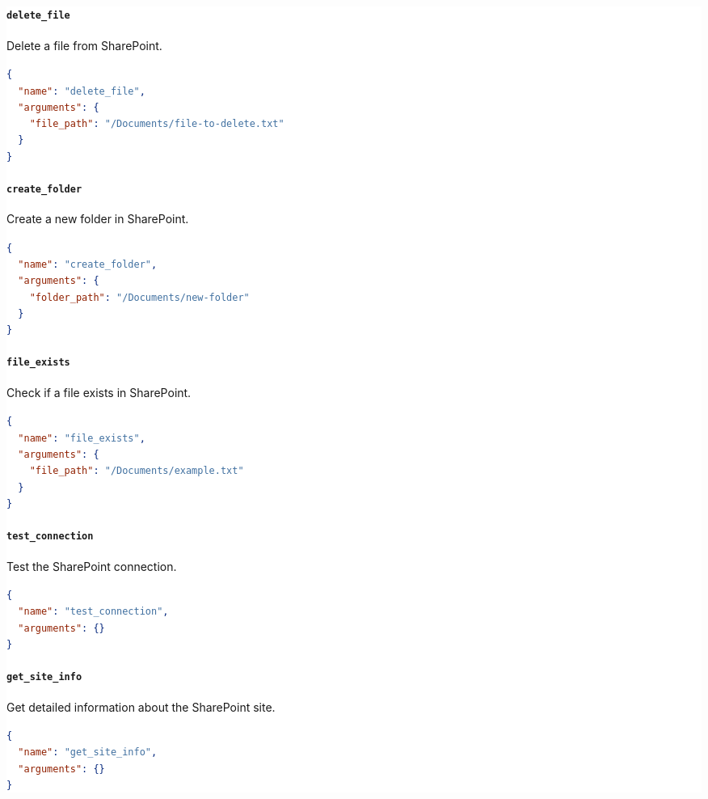 #### `delete_file`
Delete a file from SharePoint.

```json
{
  "name": "delete_file",
  "arguments": {
    "file_path": "/Documents/file-to-delete.txt"
  }
}
```

#### `create_folder`
Create a new folder in SharePoint.

```json
{
  "name": "create_folder",
  "arguments": {
    "folder_path": "/Documents/new-folder"
  }
}
```

#### `file_exists`
Check if a file exists in SharePoint.

```json
{
  "name": "file_exists",
  "arguments": {
    "file_path": "/Documents/example.txt"
  }
}
```

#### `test_connection`
Test the SharePoint connection.

```json
{
  "name": "test_connection",
  "arguments": {}
}
```

#### `get_site_info`
Get detailed information about the SharePoint site.

```json
{
  "name": "get_site_info",
  "arguments": {}
}
```

